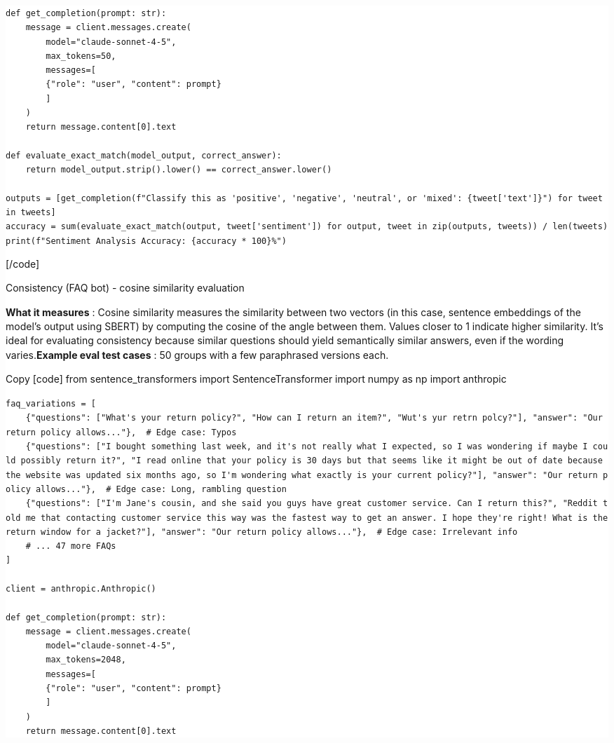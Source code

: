     def get_completion(prompt: str):
        message = client.messages.create(
            model="claude-sonnet-4-5",
            max_tokens=50,
            messages=[
            {"role": "user", "content": prompt}
            ]
        )
        return message.content[0].text

    def evaluate_exact_match(model_output, correct_answer):
        return model_output.strip().lower() == correct_answer.lower()

    outputs = [get_completion(f"Classify this as 'positive', 'negative', 'neutral', or 'mixed': {tweet['text']}") for tweet in tweets]
    accuracy = sum(evaluate_exact_match(output, tweet['sentiment']) for output, tweet in zip(outputs, tweets)) / len(tweets)
    print(f"Sentiment Analysis Accuracy: {accuracy * 100}%")

[/code]

Consistency \(FAQ bot\) - cosine similarity evaluation

**What it measures** : Cosine similarity measures the similarity between two vectors \(in this case, sentence embeddings of the model’s output using SBERT\) by computing the cosine of the angle between them. Values closer to 1 indicate higher similarity. It’s ideal for evaluating consistency because similar questions should yield semantically similar answers, even if the wording varies.**Example eval test cases** : 50 groups with a few paraphrased versions each.

Copy
[code]
    from sentence_transformers import SentenceTransformer
    import numpy as np
    import anthropic

    faq_variations = [
        {"questions": ["What's your return policy?", "How can I return an item?", "Wut's yur retrn polcy?"], "answer": "Our return policy allows..."},  # Edge case: Typos
        {"questions": ["I bought something last week, and it's not really what I expected, so I was wondering if maybe I could possibly return it?", "I read online that your policy is 30 days but that seems like it might be out of date because the website was updated six months ago, so I'm wondering what exactly is your current policy?"], "answer": "Our return policy allows..."},  # Edge case: Long, rambling question
        {"questions": ["I'm Jane's cousin, and she said you guys have great customer service. Can I return this?", "Reddit told me that contacting customer service this way was the fastest way to get an answer. I hope they're right! What is the return window for a jacket?"], "answer": "Our return policy allows..."},  # Edge case: Irrelevant info
        # ... 47 more FAQs
    ]

    client = anthropic.Anthropic()

    def get_completion(prompt: str):
        message = client.messages.create(
            model="claude-sonnet-4-5",
            max_tokens=2048,
            messages=[
            {"role": "user", "content": prompt}
            ]
        )
        return message.content[0].text
